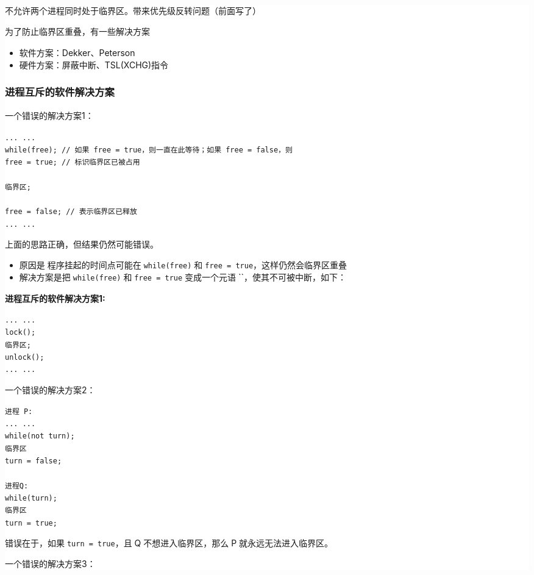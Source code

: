 
不允许两个进程同时处于临界区。带来优先级反转问题（前面写了）

为了防止临界区重叠，有一些解决方案
- 软件方案：Dekker、Peterson
- 硬件方案：屏蔽中断、TSL(XCHG)指令



### 进程互斥的软件解决方案

一个错误的解决方案1：

```
... ...
while(free); // 如果 free = true，则一直在此等待；如果 free = false，则
free = true; // 标识临界区已被占用

临界区;

free = false; // 表示临界区已释放
... ...
```

上面的思路正确，但结果仍然可能错误。
- 原因是 程序挂起的时间点可能在 `while(free)` 和 `free = true`，这样仍然会临界区重叠
- 解决方案是把 `while(free)` 和 `free = true` 变成一个元语 ``，使其不可被中断，如下：

**进程互斥的软件解决方案1:**  

```
... ...
lock();
临界区;
unlock();
... ...
```


一个错误的解决方案2：

```
进程 P:
... ...
while(not turn);
临界区
turn = false;

进程Q:
while(turn);
临界区
turn = true;
```

错误在于，如果 `turn = true`，且 Q 不想进入临界区，那么 P 就永远无法进入临界区。


一个错误的解决方案3：
